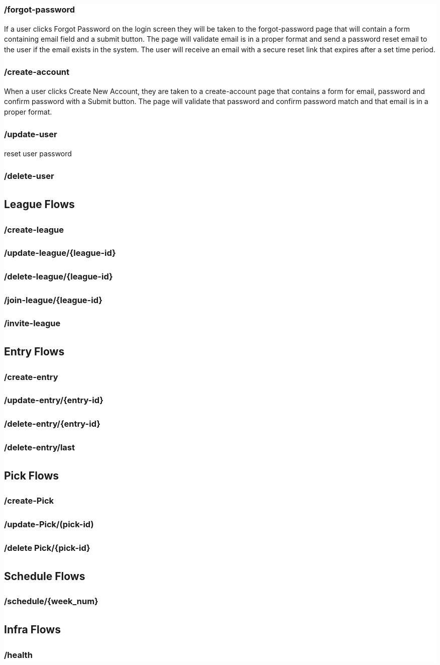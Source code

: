 ### /forgot-password
If a user clicks Forgot Password on the login screen they will be taken to the forgot-password page that will contain a form containing email field and a submit button.  The page will validate email is in a proper format and send a password reset email to the user if the email exists in the system. The user will receive an email with a secure reset link that expires after a set time period.

### /create-account
When a user clicks Create New Account, they are taken to a create-account page that contains a form for email, password and confirm password with a Submit button.  The page will validate that password and confirm password match and that email is in a proper format.

### /update-user
reset user password

### /delete-user

## League Flows
### /create-league
### /update-league/{league-id}
### /delete-league/{league-id}
### /join-league/{league-id}
### /invite-league

## Entry Flows
### /create-entry
### /update-entry/{entry-id}
### /delete-entry/{entry-id}
### /delete-entry/last

## Pick Flows
### /create-Pick
### /update-Pick/(pick-id)
### /delete Pick/{pick-id}

## Schedule Flows
### /schedule/{week_num}

## Infra Flows
### /health
